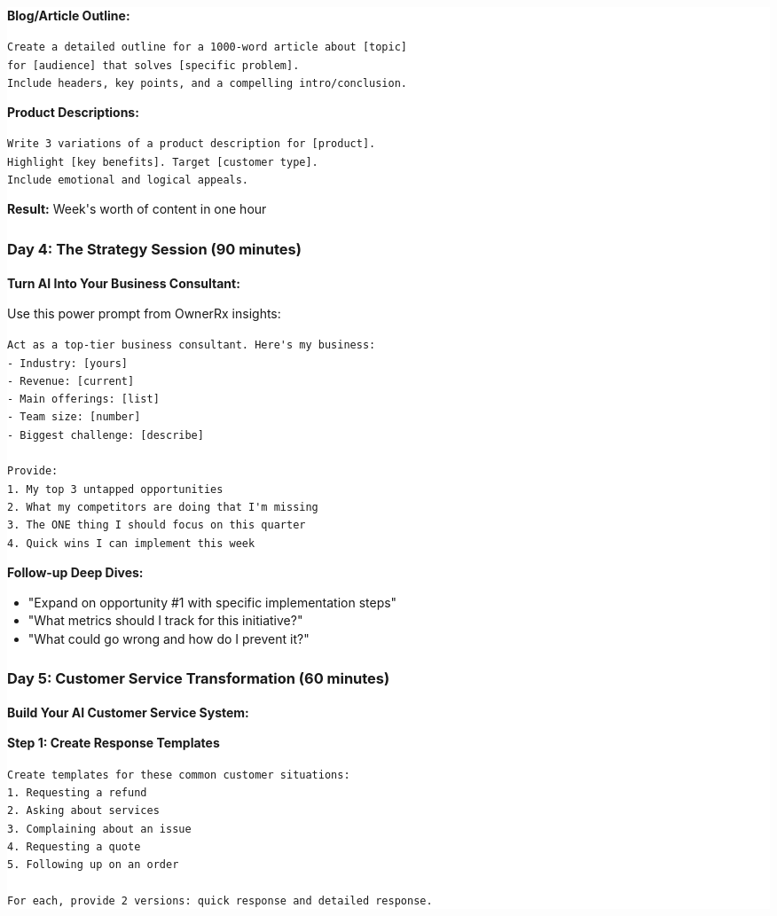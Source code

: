 **Blog/Article Outline:**
```
Create a detailed outline for a 1000-word article about [topic]
for [audience] that solves [specific problem].
Include headers, key points, and a compelling intro/conclusion.
```

**Product Descriptions:**
```
Write 3 variations of a product description for [product].
Highlight [key benefits]. Target [customer type].
Include emotional and logical appeals.
```

**Result:** Week's worth of content in one hour

### Day 4: The Strategy Session (90 minutes)

**Turn AI Into Your Business Consultant:**

Use this power prompt from OwnerRx insights:
```
Act as a top-tier business consultant. Here's my business:
- Industry: [yours]
- Revenue: [current]
- Main offerings: [list]
- Team size: [number]
- Biggest challenge: [describe]

Provide:
1. My top 3 untapped opportunities
2. What my competitors are doing that I'm missing
3. The ONE thing I should focus on this quarter
4. Quick wins I can implement this week
```

**Follow-up Deep Dives:**
- "Expand on opportunity #1 with specific implementation steps"
- "What metrics should I track for this initiative?"
- "What could go wrong and how do I prevent it?"

### Day 5: Customer Service Transformation (60 minutes)

**Build Your AI Customer Service System:**

**Step 1: Create Response Templates**
```
Create templates for these common customer situations:
1. Requesting a refund
2. Asking about services
3. Complaining about an issue
4. Requesting a quote
5. Following up on an order

For each, provide 2 versions: quick response and detailed response.
```
